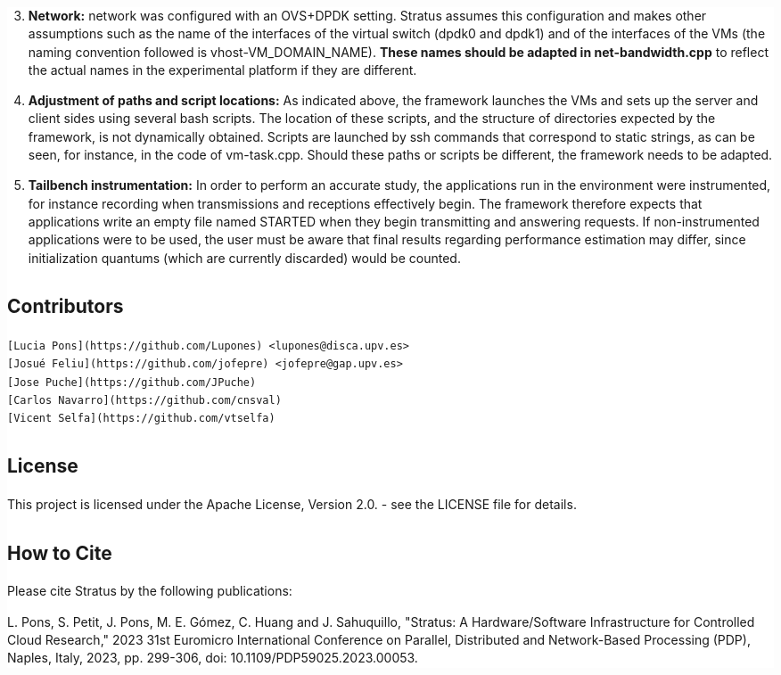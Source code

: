 3. **Network:** network was configured with an OVS+DPDK setting. Stratus assumes this configuration and makes other assumptions such as the name of the interfaces of the virtual switch (dpdk0 and dpdk1) and of the interfaces of the VMs (the naming convention followed is vhost-VM_DOMAIN_NAME). **These names should be adapted in net-bandwidth.cpp** to reflect the actual names in the experimental platform if they are different. 

4. **Adjustment of paths and script locations:** As indicated above, the framework launches the VMs and sets up the server and client sides using several bash scripts. The location of these scripts, and the structure of directories expected by the framework, is not dynamically obtained. Scripts are launched by ssh commands that correspond to static strings, as can be seen, for instance, in the code of vm-task.cpp. Should these paths or scripts be different, the framework needs to be adapted.

5. **Tailbench instrumentation:** In order to perform an accurate study, the applications run in the environment were instrumented, for instance recording when transmissions and receptions effectively begin. The framework therefore expects that applications write an empty file named STARTED when they begin transmitting and answering requests. If non-instrumented applications were to be used, the user must be aware that final results regarding performance estimation may differ, since initialization quantums (which are currently discarded) would be counted.

## Contributors

```
[Lucia Pons](https://github.com/Lupones) <lupones@disca.upv.es>
[Josué Feliu](https://github.com/jofepre) <jofepre@gap.upv.es>
[Jose Puche](https://github.com/JPuche)
[Carlos Navarro](https://github.com/cnsval)
[Vicent Selfa](https://github.com/vtselfa)
```

## License

This project is licensed under the Apache License, Version 2.0. - see the LICENSE file for details.

## How to Cite

Please cite Stratus by the following publications:

L. Pons, S. Petit, J. Pons, M. E. Gómez, C. Huang and J. Sahuquillo, "Stratus: A Hardware/Software Infrastructure for Controlled Cloud Research," 2023 31st Euromicro International Conference on Parallel, Distributed and Network-Based Processing (PDP), Naples, Italy, 2023, pp. 299-306, doi: 10.1109/PDP59025.2023.00053.
